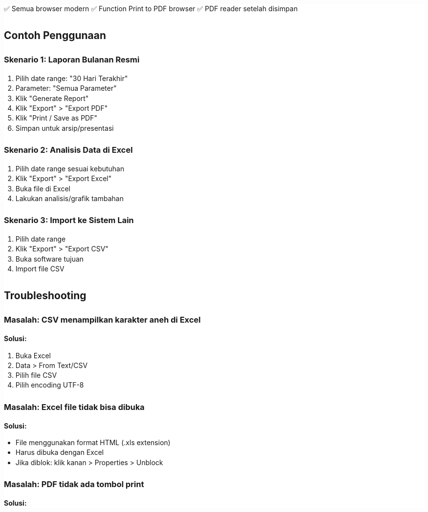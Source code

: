 ✅ Semua browser modern
✅ Function Print to PDF browser
✅ PDF reader setelah disimpan

## Contoh Penggunaan

### Skenario 1: Laporan Bulanan Resmi

1. Pilih date range: "30 Hari Terakhir"
2. Parameter: "Semua Parameter"
3. Klik "Generate Report"
4. Klik "Export" > "Export PDF"
5. Klik "Print / Save as PDF"
6. Simpan untuk arsip/presentasi

### Skenario 2: Analisis Data di Excel

1. Pilih date range sesuai kebutuhan
2. Klik "Export" > "Export Excel"
3. Buka file di Excel
4. Lakukan analisis/grafik tambahan

### Skenario 3: Import ke Sistem Lain

1. Pilih date range
2. Klik "Export" > "Export CSV"
3. Buka software tujuan
4. Import file CSV

## Troubleshooting

### Masalah: CSV menampilkan karakter aneh di Excel

**Solusi:**

1. Buka Excel
2. Data > From Text/CSV
3. Pilih file CSV
4. Pilih encoding UTF-8

### Masalah: Excel file tidak bisa dibuka

**Solusi:**

-   File menggunakan format HTML (.xls extension)
-   Harus dibuka dengan Excel
-   Jika diblok: klik kanan > Properties > Unblock

### Masalah: PDF tidak ada tombol print

**Solusi:**
